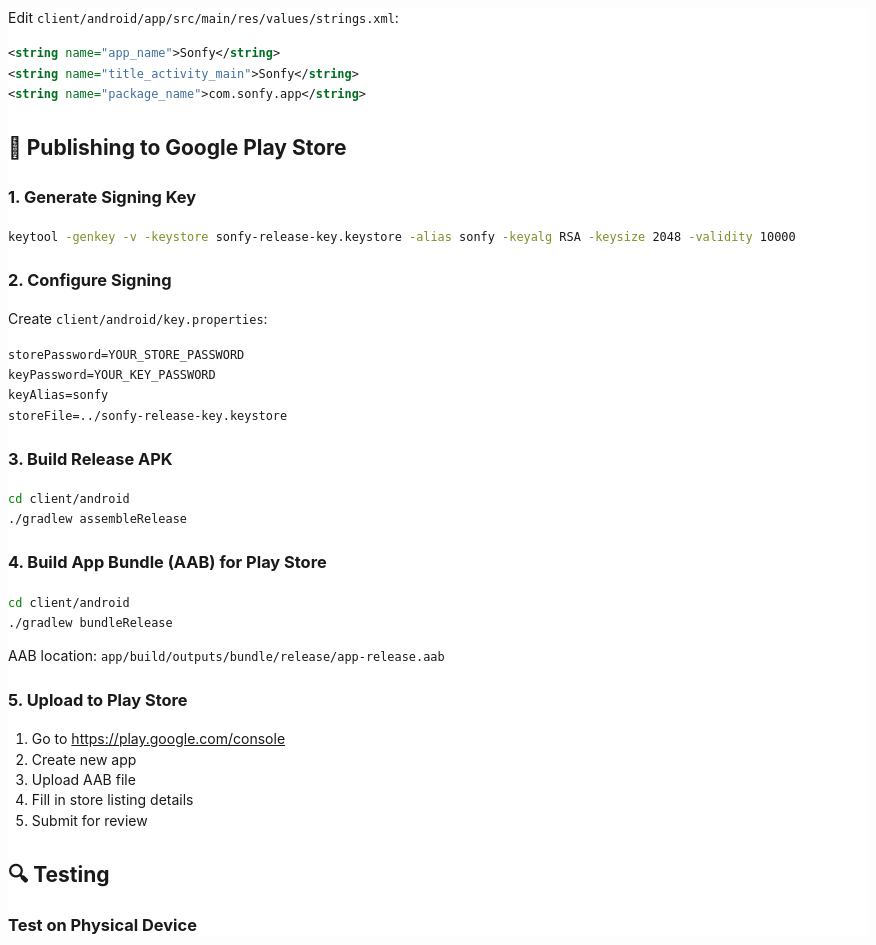 Edit `client/android/app/src/main/res/values/strings.xml`:
```xml
<string name="app_name">Sonfy</string>
<string name="title_activity_main">Sonfy</string>
<string name="package_name">com.sonfy.app</string>
```

## 🚀 Publishing to Google Play Store

### 1. Generate Signing Key

```bash
keytool -genkey -v -keystore sonfy-release-key.keystore -alias sonfy -keyalg RSA -keysize 2048 -validity 10000
```

### 2. Configure Signing

Create `client/android/key.properties`:
```properties
storePassword=YOUR_STORE_PASSWORD
keyPassword=YOUR_KEY_PASSWORD
keyAlias=sonfy
storeFile=../sonfy-release-key.keystore
```

### 3. Build Release APK

```bash
cd client/android
./gradlew assembleRelease
```

### 4. Build App Bundle (AAB) for Play Store

```bash
cd client/android
./gradlew bundleRelease
```

AAB location: `app/build/outputs/bundle/release/app-release.aab`

### 5. Upload to Play Store

1. Go to https://play.google.com/console
2. Create new app
3. Upload AAB file
4. Fill in store listing details
5. Submit for review

## 🔍 Testing

### Test on Physical Device
